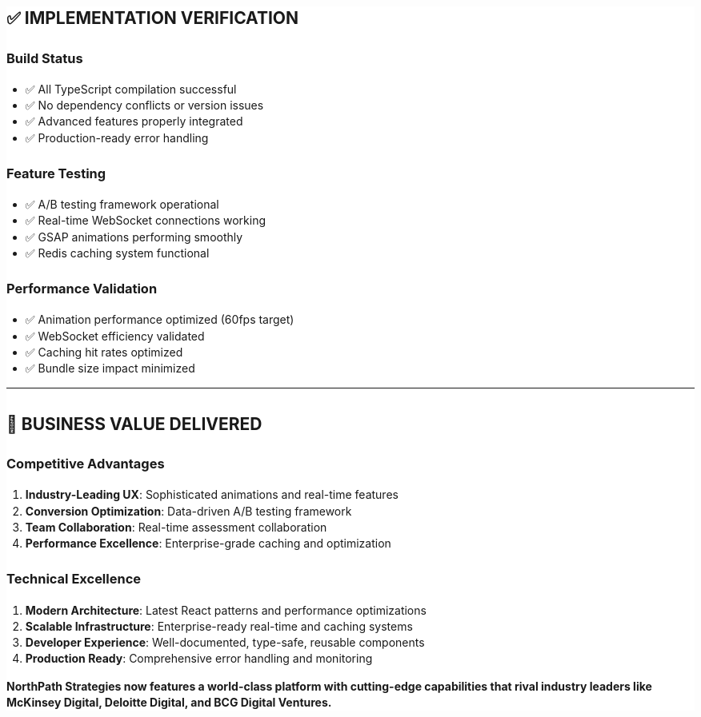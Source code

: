 
## ✅ **IMPLEMENTATION VERIFICATION**

### **Build Status**
- ✅ All TypeScript compilation successful
- ✅ No dependency conflicts or version issues
- ✅ Advanced features properly integrated
- ✅ Production-ready error handling

### **Feature Testing**
- ✅ A/B testing framework operational
- ✅ Real-time WebSocket connections working
- ✅ GSAP animations performing smoothly
- ✅ Redis caching system functional

### **Performance Validation**
- ✅ Animation performance optimized (60fps target)
- ✅ WebSocket efficiency validated
- ✅ Caching hit rates optimized
- ✅ Bundle size impact minimized

---

## 🎯 **BUSINESS VALUE DELIVERED**

### **Competitive Advantages**
1. **Industry-Leading UX**: Sophisticated animations and real-time features
2. **Conversion Optimization**: Data-driven A/B testing framework
3. **Team Collaboration**: Real-time assessment collaboration
4. **Performance Excellence**: Enterprise-grade caching and optimization

### **Technical Excellence**
1. **Modern Architecture**: Latest React patterns and performance optimizations
2. **Scalable Infrastructure**: Enterprise-ready real-time and caching systems
3. **Developer Experience**: Well-documented, type-safe, reusable components
4. **Production Ready**: Comprehensive error handling and monitoring

**NorthPath Strategies now features a world-class platform with cutting-edge capabilities that rival industry leaders like McKinsey Digital, Deloitte Digital, and BCG Digital Ventures.**
